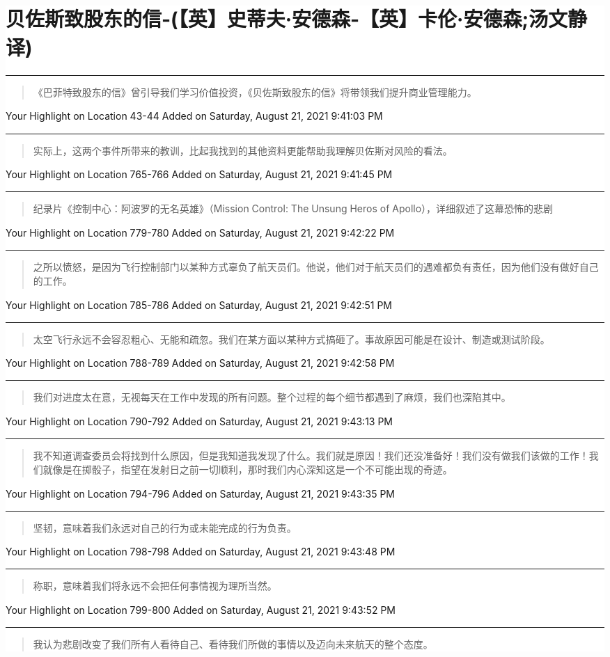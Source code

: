 # 贝佐斯致股东的信-(【英】史蒂夫·安德森-【英】卡伦·安德森;汤文静译)

---

> 《巴菲特致股东的信》曾引导我们学习价值投资，《贝佐斯致股东的信》将带领我们提升商业管理能力。

Your Highlight on Location 43-44 Added on Saturday, August 21, 2021 9:41:03 PM

---

> 实际上，这两个事件所带来的教训，比起我找到的其他资料更能帮助我理解贝佐斯对风险的看法。

Your Highlight on Location 765-766 Added on Saturday, August 21, 2021 9:41:45 PM

---

> 纪录片《控制中心：阿波罗的无名英雄》（Mission Control: The Unsung Heros of Apollo），详细叙述了这幕恐怖的悲剧

Your Highlight on Location 779-780 Added on Saturday, August 21, 2021 9:42:22 PM

---

> 之所以愤怒，是因为飞行控制部门以某种方式辜负了航天员们。他说，他们对于航天员们的遇难都负有责任，因为他们没有做好自己的工作。

Your Highlight on Location 785-786 Added on Saturday, August 21, 2021 9:42:51 PM

---

> 太空飞行永远不会容忍粗心、无能和疏忽。我们在某方面以某种方式搞砸了。事故原因可能是在设计、制造或测试阶段。

Your Highlight on Location 788-789 Added on Saturday, August 21, 2021 9:42:58 PM

---

> 我们对进度太在意，无视每天在工作中发现的所有问题。整个过程的每个细节都遇到了麻烦，我们也深陷其中。

Your Highlight on Location 790-792 Added on Saturday, August 21, 2021 9:43:13 PM

---

> 我不知道调查委员会将找到什么原因，但是我知道我发现了什么。我们就是原因！我们还没准备好！我们没有做我们该做的工作！我们就像是在掷骰子，指望在发射日之前一切顺利，那时我们内心深知这是一个不可能出现的奇迹。

Your Highlight on Location 794-796 Added on Saturday, August 21, 2021 9:43:35 PM

---

> 坚韧，意味着我们永远对自己的行为或未能完成的行为负责。

Your Highlight on Location 798-798 Added on Saturday, August 21, 2021 9:43:48 PM

---

> 称职，意味着我们将永远不会把任何事情视为理所当然。

Your Highlight on Location 799-800 Added on Saturday, August 21, 2021 9:43:52 PM

---

> 我认为悲剧改变了我们所有人看待自己、看待我们所做的事情以及迈向未来航天的整个态度。
